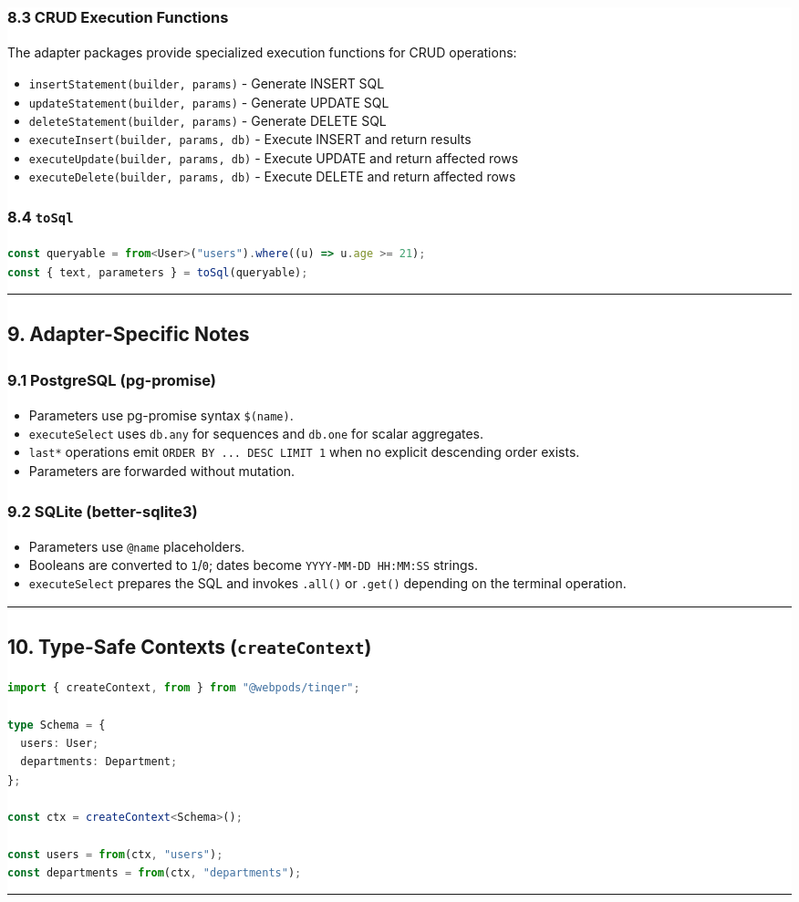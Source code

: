 ### 8.3 CRUD Execution Functions

The adapter packages provide specialized execution functions for CRUD operations:

- `insertStatement(builder, params)` - Generate INSERT SQL
- `updateStatement(builder, params)` - Generate UPDATE SQL
- `deleteStatement(builder, params)` - Generate DELETE SQL
- `executeInsert(builder, params, db)` - Execute INSERT and return results
- `executeUpdate(builder, params, db)` - Execute UPDATE and return affected rows
- `executeDelete(builder, params, db)` - Execute DELETE and return affected rows

### 8.4 `toSql`

```typescript
const queryable = from<User>("users").where((u) => u.age >= 21);
const { text, parameters } = toSql(queryable);
```

---

## 9. Adapter-Specific Notes

### 9.1 PostgreSQL (pg-promise)

- Parameters use pg-promise syntax `$(name)`.
- `executeSelect` uses `db.any` for sequences and `db.one` for scalar aggregates.
- `last*` operations emit `ORDER BY ... DESC LIMIT 1` when no explicit descending order exists.
- Parameters are forwarded without mutation.

### 9.2 SQLite (better-sqlite3)

- Parameters use `@name` placeholders.
- Booleans are converted to `1`/`0`; dates become `YYYY-MM-DD HH:MM:SS` strings.
- `executeSelect` prepares the SQL and invokes `.all()` or `.get()` depending on the terminal operation.

---

## 10. Type-Safe Contexts (`createContext`)

```typescript
import { createContext, from } from "@webpods/tinqer";

type Schema = {
  users: User;
  departments: Department;
};

const ctx = createContext<Schema>();

const users = from(ctx, "users");
const departments = from(ctx, "departments");
```

---